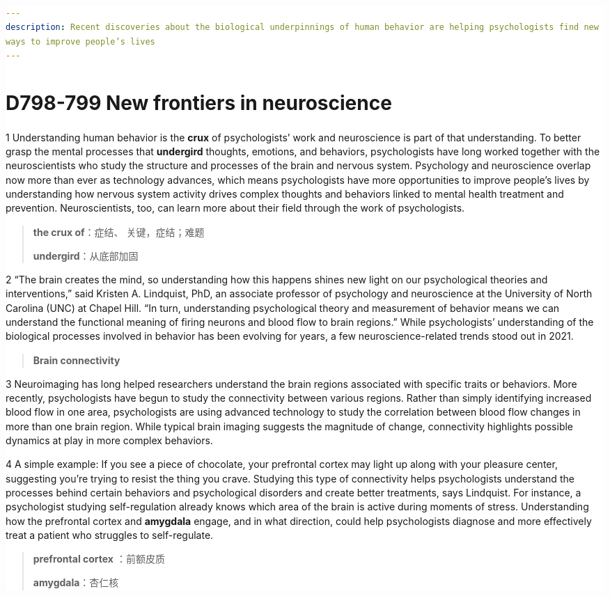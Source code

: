```yaml
---
description: Recent discoveries about the biological underpinnings of human behavior are helping psychologists find new ways to improve people’s lives
---
```


# D798-799 New frontiers in neuroscience
1 Understanding human behavior is the **crux** of psychologists’ work and neuroscience is part of that understanding. To better grasp the mental processes that **undergird** thoughts, emotions, and behaviors, psychologists have long worked together with the neuroscientists who study the structure and processes of the brain and nervous system. Psychology and neuroscience overlap now more than ever as technology advances, which means psychologists have more opportunities to improve people’s lives by understanding how nervous system activity drives complex thoughts and behaviors linked to mental health treatment and prevention. Neuroscientists, too, can learn more about their field through the work of psychologists.

> **the crux of**：症结、 关键，症结；难题
>
> **undergird**：从底部加固
>

2 “The brain creates the mind, so understanding how this happens shines new light on our psychological theories and interventions,” said Kristen A. Lindquist, PhD, an associate professor of psychology and neuroscience at the University of North Carolina (UNC) at Chapel Hill. “In turn, understanding psychological theory and measurement of behavior means we can understand the functional meaning of firing neurons and blood flow to brain regions.”
While psychologists’ understanding of the biological processes involved in behavior has been evolving for years, a few neuroscience-related trends stood out in 2021.

> **Brain connectivity**
>

3 Neuroimaging has long helped researchers understand the brain regions associated with specific traits or behaviors. More recently, psychologists have begun to study the connectivity between various regions. Rather than simply identifying increased blood flow in one area, psychologists are using advanced technology to study the correlation between blood flow changes in more than one brain region. While typical brain imaging suggests the magnitude of change, connectivity highlights possible dynamics at play in more complex behaviors.

4 A simple example: If you see a piece of chocolate, your prefrontal cortex may light up along with your pleasure center, suggesting you’re trying to resist the thing you crave. Studying this type of connectivity helps psychologists understand the processes behind certain behaviors and psychological disorders and create better treatments, says Lindquist.
For instance, a psychologist studying self-regulation already knows which area of the brain is active during moments of stress. Understanding how the prefrontal cortex and **amygdala** engage, and in what direction, could help psychologists diagnose and more effectively treat a patient who struggles to self-regulate.

> **prefrontal cortex** ：前额皮质
>
> **amygdala**：杏仁核
>
